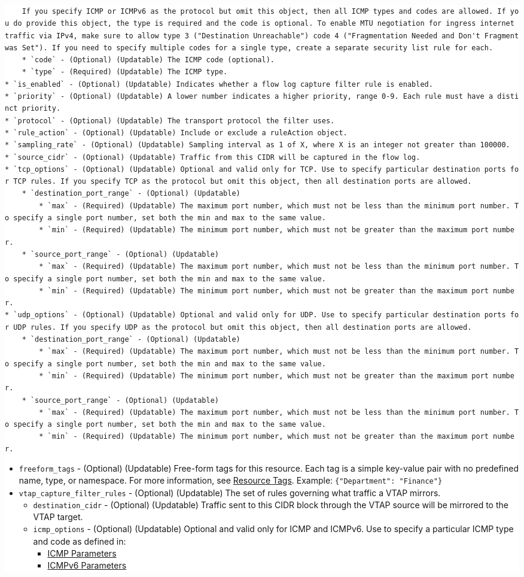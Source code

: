 		If you specify ICMP or ICMPv6 as the protocol but omit this object, then all ICMP types and codes are allowed. If you do provide this object, the type is required and the code is optional. To enable MTU negotiation for ingress internet traffic via IPv4, make sure to allow type 3 ("Destination Unreachable") code 4 ("Fragmentation Needed and Don't Fragment was Set"). If you need to specify multiple codes for a single type, create a separate security list rule for each. 
		* `code` - (Optional) (Updatable) The ICMP code (optional).
		* `type` - (Required) (Updatable) The ICMP type.
	* `is_enabled` - (Optional) (Updatable) Indicates whether a flow log capture filter rule is enabled. 
	* `priority` - (Optional) (Updatable) A lower number indicates a higher priority, range 0-9. Each rule must have a distinct priority. 
	* `protocol` - (Optional) (Updatable) The transport protocol the filter uses. 
	* `rule_action` - (Optional) (Updatable) Include or exclude a ruleAction object. 
	* `sampling_rate` - (Optional) (Updatable) Sampling interval as 1 of X, where X is an integer not greater than 100000. 
	* `source_cidr` - (Optional) (Updatable) Traffic from this CIDR will be captured in the flow log. 
	* `tcp_options` - (Optional) (Updatable) Optional and valid only for TCP. Use to specify particular destination ports for TCP rules. If you specify TCP as the protocol but omit this object, then all destination ports are allowed. 
		* `destination_port_range` - (Optional) (Updatable) 
			* `max` - (Required) (Updatable) The maximum port number, which must not be less than the minimum port number. To specify a single port number, set both the min and max to the same value. 
			* `min` - (Required) (Updatable) The minimum port number, which must not be greater than the maximum port number. 
		* `source_port_range` - (Optional) (Updatable) 
			* `max` - (Required) (Updatable) The maximum port number, which must not be less than the minimum port number. To specify a single port number, set both the min and max to the same value. 
			* `min` - (Required) (Updatable) The minimum port number, which must not be greater than the maximum port number. 
	* `udp_options` - (Optional) (Updatable) Optional and valid only for UDP. Use to specify particular destination ports for UDP rules. If you specify UDP as the protocol but omit this object, then all destination ports are allowed. 
		* `destination_port_range` - (Optional) (Updatable) 
			* `max` - (Required) (Updatable) The maximum port number, which must not be less than the minimum port number. To specify a single port number, set both the min and max to the same value. 
			* `min` - (Required) (Updatable) The minimum port number, which must not be greater than the maximum port number. 
		* `source_port_range` - (Optional) (Updatable) 
			* `max` - (Required) (Updatable) The maximum port number, which must not be less than the minimum port number. To specify a single port number, set both the min and max to the same value. 
			* `min` - (Required) (Updatable) The minimum port number, which must not be greater than the maximum port number. 
* `freeform_tags` - (Optional) (Updatable) Free-form tags for this resource. Each tag is a simple key-value pair with no predefined name, type, or namespace. For more information, see [Resource Tags](https://docs.cloud.oracle.com/iaas/Content/General/Concepts/resourcetags.htm).  Example: `{"Department": "Finance"}` 
* `vtap_capture_filter_rules` - (Optional) (Updatable) The set of rules governing what traffic a VTAP mirrors. 
	* `destination_cidr` - (Optional) (Updatable) Traffic sent to this CIDR block through the VTAP source will be mirrored to the VTAP target. 
	* `icmp_options` - (Optional) (Updatable) Optional and valid only for ICMP and ICMPv6. Use to specify a particular ICMP type and code as defined in:
		* [ICMP Parameters](http://www.iana.org/assignments/icmp-parameters/icmp-parameters.xhtml)
		* [ICMPv6 Parameters](https://www.iana.org/assignments/icmpv6-parameters/icmpv6-parameters.xhtml)
